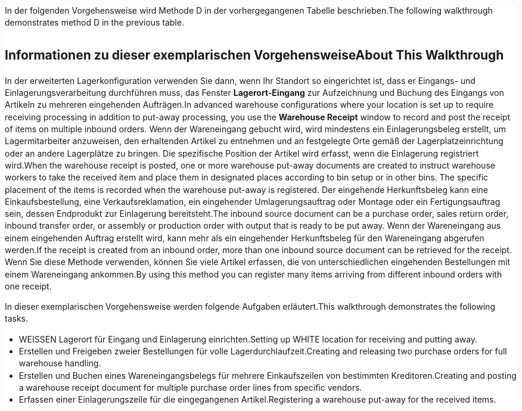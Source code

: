 <span data-ttu-id="18b0a-129">In der folgenden Vorgehensweise wird Methode D in der vorhergegangenen Tabelle beschrieben.</span><span class="sxs-lookup"><span data-stu-id="18b0a-129">The following walkthrough demonstrates method D in the previous table.</span></span>  

## <a name="about-this-walkthrough"></a><span data-ttu-id="18b0a-130">Informationen zu dieser exemplarischen Vorgehensweise</span><span class="sxs-lookup"><span data-stu-id="18b0a-130">About This Walkthrough</span></span>  
<span data-ttu-id="18b0a-131">In der erweiterten Lagerkonfiguration verwenden Sie dann, wenn Ihr Standort so eingerichtet ist, dass er Eingangs- und Einlagerungsverarbeitung durchführen muss, das Fenster **Lagerort-Eingang** zur Aufzeichnung und Buchung des Eingangs von Artikeln zu mehreren eingehenden Aufträgen.</span><span class="sxs-lookup"><span data-stu-id="18b0a-131">In advanced warehouse configurations where your location is set up to require receiving processing in addition to put-away processing, you use the **Warehouse Receipt** window to record and post the receipt of items on multiple inbound orders.</span></span> <span data-ttu-id="18b0a-132">Wenn der Wareneingang gebucht wird, wird mindestens ein Einlagerungsbeleg erstellt, um Lagermitarbeiter anzuweisen, den erhaltenden Artikel zu entnehmen und an festgelegte Orte gemäß der Lagerplatzeinrichtung oder an andere Lagerplätze zu bringen. Die spezifische Position der Artikel wird erfasst, wenn die Einlagerung registriert wird.</span><span class="sxs-lookup"><span data-stu-id="18b0a-132">When the warehouse receipt is posted, one or more warehouse put-away documents are created to instruct warehouse workers to take the received item and place them in designated places according to bin setup or in other bins. The specific placement of the items is recorded when the warehouse put-away is registered.</span></span> <span data-ttu-id="18b0a-133">Der eingehende Herkunftsbeleg kann eine Einkaufsbestellung, eine Verkaufsreklamation, ein eingehender Umlagerungsauftrag oder Montage oder ein Fertigungsauftrag sein, dessen Endprodukt zur Einlagerung bereitsteht.</span><span class="sxs-lookup"><span data-stu-id="18b0a-133">The inbound source document can be a purchase order, sales return order, inbound transfer order, or assembly or production order with output that is ready to be put away.</span></span> <span data-ttu-id="18b0a-134">Wenn der Wareneingang aus einem eingehenden Auftrag erstellt wird, kann mehr als ein eingehender Herkunftsbeleg für den Wareneingang abgerufen werden.</span><span class="sxs-lookup"><span data-stu-id="18b0a-134">If the receipt is created from an inbound order, more than one inbound source document can be retrieved for the receipt.</span></span> <span data-ttu-id="18b0a-135">Wenn Sie diese Methode verwenden, können Sie viele Artikel erfassen, die von unterschiedlichen eingehenden Bestellungen mit einem Wareneingang ankommen.</span><span class="sxs-lookup"><span data-stu-id="18b0a-135">By using this method you can register many items arriving from different inbound orders with one receipt.</span></span>  

<span data-ttu-id="18b0a-136">In dieser exemplarischen Vorgehensweise werden folgende Aufgaben erläutert.</span><span class="sxs-lookup"><span data-stu-id="18b0a-136">This walkthrough demonstrates the following tasks.</span></span>  

-   <span data-ttu-id="18b0a-137">WEISSEN Lagerort für Eingang und Einlagerung einrichten.</span><span class="sxs-lookup"><span data-stu-id="18b0a-137">Setting up WHITE location for receiving and putting away.</span></span>  
-   <span data-ttu-id="18b0a-138">Erstellen und Freigeben zweier Bestellungen für volle Lagerdurchlaufzeit.</span><span class="sxs-lookup"><span data-stu-id="18b0a-138">Creating and releasing two purchase orders for full warehouse handling.</span></span>  
-   <span data-ttu-id="18b0a-139">Erstellen und Buchen eines Wareneingangsbelegs für mehrere Einkaufszeilen von bestimmten Kreditoren.</span><span class="sxs-lookup"><span data-stu-id="18b0a-139">Creating and posting a warehouse receipt document for multiple purchase order lines from specific vendors.</span></span>  
-   <span data-ttu-id="18b0a-140">Erfassen einer Einlagerungszeile für die eingegangenen Artikel.</span><span class="sxs-lookup"><span data-stu-id="18b0a-140">Registering a warehouse put-away for the received items.</span></span>  
